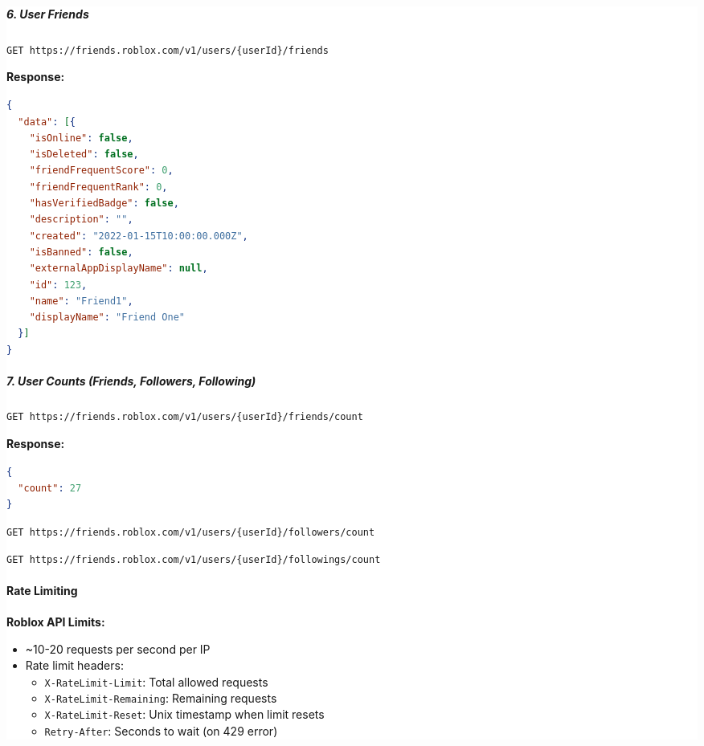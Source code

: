 
##### 6. User Friends

```http
GET https://friends.roblox.com/v1/users/{userId}/friends
```

**Response:**
```json
{
  "data": [{
    "isOnline": false,
    "isDeleted": false,
    "friendFrequentScore": 0,
    "friendFrequentRank": 0,
    "hasVerifiedBadge": false,
    "description": "",
    "created": "2022-01-15T10:00:00.000Z",
    "isBanned": false,
    "externalAppDisplayName": null,
    "id": 123,
    "name": "Friend1",
    "displayName": "Friend One"
  }]
}
```

##### 7. User Counts (Friends, Followers, Following)

```http
GET https://friends.roblox.com/v1/users/{userId}/friends/count
```

**Response:**
```json
{
  "count": 27
}
```

```http
GET https://friends.roblox.com/v1/users/{userId}/followers/count
```

```http
GET https://friends.roblox.com/v1/users/{userId}/followings/count
```

#### Rate Limiting

**Roblox API Limits:**
- ~10-20 requests per second per IP
- Rate limit headers:
  - `X-RateLimit-Limit`: Total allowed requests
  - `X-RateLimit-Remaining`: Remaining requests
  - `X-RateLimit-Reset`: Unix timestamp when limit resets
  - `Retry-After`: Seconds to wait (on 429 error)

